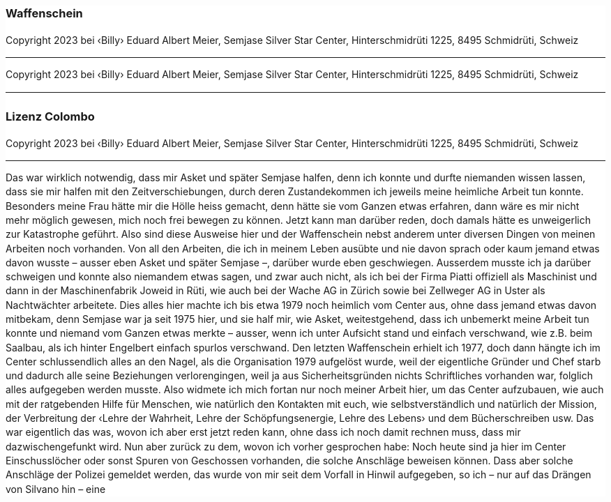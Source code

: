 ### Waffenschein

Copyright 2023 bei ‹Billy› Eduard Albert Meier, Semjase Silver Star Center, Hinterschmidrüti 1225, 8495 Schmidrüti, Schweiz


-----

Copyright 2023 bei ‹Billy› Eduard Albert Meier, Semjase Silver Star Center, Hinterschmidrüti 1225, 8495 Schmidrüti, Schweiz


-----

### Lizenz Colombo

Copyright 2023 bei ‹Billy› Eduard Albert Meier, Semjase Silver Star Center, Hinterschmidrüti 1225, 8495 Schmidrüti, Schweiz


-----

Das war wirklich notwendig, dass mir Asket und später Semjase halfen, denn ich konnte und durfte niemanden wissen
lassen, dass sie mir halfen mit den Zeitverschiebungen, durch deren Zustandekommen ich jeweils meine heimliche Arbeit
tun konnte. Besonders meine Frau hätte mir die Hölle heiss gemacht, denn hätte sie vom Ganzen etwas erfahren, dann
wäre es mir nicht mehr möglich gewesen, mich noch frei bewegen zu können. Jetzt kann man darüber reden, doch damals
hätte es unweigerlich zur Katastrophe geführt.
Also sind diese Ausweise hier und der Waffenschein nebst anderem unter diversen Dingen von meinen Arbeiten noch vorhanden. Von all den Arbeiten, die ich in meinem Leben ausübte und nie davon sprach oder kaum jemand etwas davon
wusste – ausser eben Asket und später Semjase –, darüber wurde eben geschwiegen. Ausserdem musste ich ja darüber
schweigen und konnte also niemandem etwas sagen, und zwar auch nicht, als ich bei der Firma Piatti offiziell als Maschinist
und dann in der Maschinenfabrik Joweid in Rüti, wie auch bei der Wache AG in Zürich sowie bei Zellweger AG in Uster als
Nachtwächter arbeitete. Dies alles hier machte ich bis etwa 1979 noch heimlich vom Center aus, ohne dass jemand etwas
davon mitbekam, denn Semjase war ja seit 1975 hier, und sie half mir, wie Asket, weitestgehend, dass ich unbemerkt meine
Arbeit tun konnte und niemand vom Ganzen etwas merkte – ausser, wenn ich unter Aufsicht stand und einfach verschwand,
wie z.B. beim Saalbau, als ich hinter Engelbert einfach spurlos verschwand. Den letzten Waffenschein erhielt ich 1977, doch
dann hängte ich im Center schlussendlich alles an den Nagel, als die Organisation 1979 aufgelöst wurde, weil der eigentliche
Gründer und Chef starb und dadurch alle seine Beziehungen verlorengingen, weil ja aus Sicherheitsgründen nichts Schriftliches vorhanden war, folglich alles aufgegeben werden musste. Also widmete ich mich fortan nur noch meiner Arbeit hier,
um das Center aufzubauen, wie auch mit der ratgebenden Hilfe für Menschen, wie natürlich den Kontakten mit euch, wie
selbstverständlich und natürlich der Mission, der Verbreitung der ‹Lehre der Wahrheit, Lehre der Schöpfungsenergie, Lehre
des Lebens› und dem Bücherschreiben usw. Das war eigentlich das was, wovon ich aber erst jetzt reden kann, ohne dass
ich noch damit rechnen muss, dass mir dazwischengefunkt wird.
Nun aber zurück zu dem, wovon ich vorher gesprochen habe: Noch heute sind ja hier im Center Einschusslöcher oder sonst
Spuren von Geschossen vorhanden, die solche Anschläge beweisen können. Dass aber solche Anschläge der Polizei gemeldet werden, das wurde von mir seit dem Vorfall in Hinwil aufgegeben, so ich – nur auf das Drängen von Silvano hin – eine